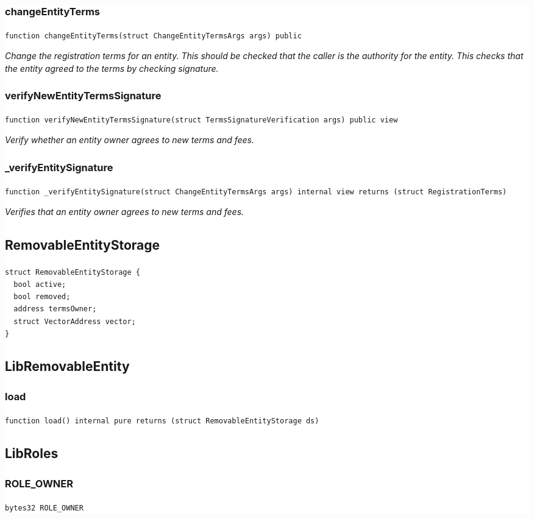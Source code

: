 ### changeEntityTerms

```solidity
function changeEntityTerms(struct ChangeEntityTermsArgs args) public
```

_Change the registration terms for an entity. This should be checked that the caller
is the authority for the entity. This checks that the entity agreed to the terms by
checking signature._

### verifyNewEntityTermsSignature

```solidity
function verifyNewEntityTermsSignature(struct TermsSignatureVerification args) public view
```

_Verify whether an entity owner agrees to new terms and fees._

### _verifyEntitySignature

```solidity
function _verifyEntitySignature(struct ChangeEntityTermsArgs args) internal view returns (struct RegistrationTerms)
```

_Verifies that an entity owner agrees to new terms and fees._

## RemovableEntityStorage

```solidity
struct RemovableEntityStorage {
  bool active;
  bool removed;
  address termsOwner;
  struct VectorAddress vector;
}
```

## LibRemovableEntity

### load

```solidity
function load() internal pure returns (struct RemovableEntityStorage ds)
```

## LibRoles

### ROLE_OWNER

```solidity
bytes32 ROLE_OWNER
```
